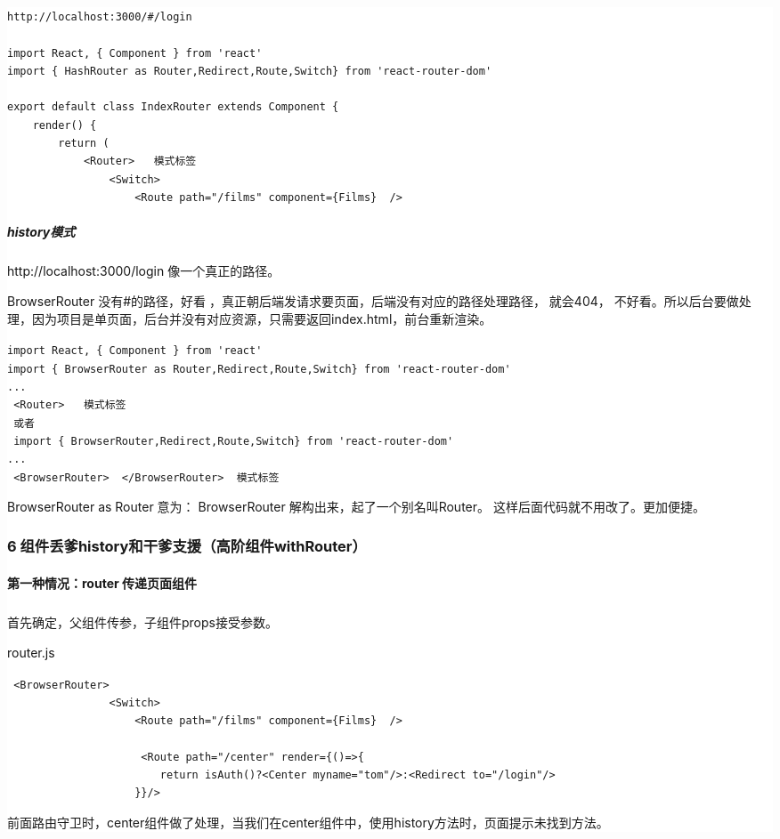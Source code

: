 ```
http://localhost:3000/#/login

import React, { Component } from 'react'
import { HashRouter as Router,Redirect,Route,Switch} from 'react-router-dom'

export default class IndexRouter extends Component {
    render() {
        return (
            <Router>   模式标签
                <Switch>
                    <Route path="/films" component={Films}  />
```

##### history模式

http://localhost:3000/login     像一个真正的路径。

BrowserRouter 没有#的路径，好看 ，真正朝后端发请求要页面，后端没有对应的路径处理路径， 就会404， 不好看。所以后台要做处理，因为项目是单页面，后台并没有对应资源，只需要返回index.html，前台重新渲染。

```
import React, { Component } from 'react'
import { BrowserRouter as Router,Redirect,Route,Switch} from 'react-router-dom'
...
 <Router>   模式标签
 或者
 import { BrowserRouter,Redirect,Route,Switch} from 'react-router-dom'
...
 <BrowserRouter>  </BrowserRouter>  模式标签

```

BrowserRouter as Router 意为： BrowserRouter 解构出来，起了一个别名叫Router。 这样后面代码就不用改了。更加便捷。

### 6 组件丢爹history和干爹支援（高阶组件withRouter）

#### 第一种情况：router 传递页面组件 

##### 

首先确定，父组件传参，子组件props接受参数。

router.js

```
 <BrowserRouter>
                <Switch>
                    <Route path="/films" component={Films}  />
                    
                     <Route path="/center" render={()=>{
                        return isAuth()?<Center myname="tom"/>:<Redirect to="/login"/>
                    }}/>          
```

前面路由守卫时，center组件做了处理，当我们在center组件中，使用history方法时，页面提示未找到方法。
